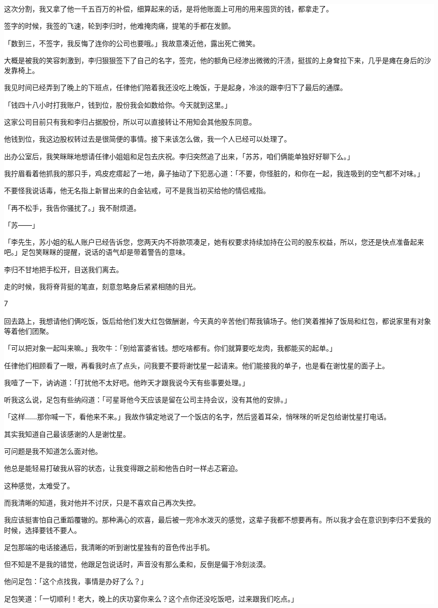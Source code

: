 这次分割，我又拿了他一千五百万的补偿，细算起来的话，是将他账面上可用的用来囤货的钱，都拿走了。

签字的时候，我签的飞速，轮到李归时，他难掩肉痛，提笔的手都在发颤。

「数到三，不签字，我反悔了连你的公司也要哦。」我故意凑近他，露出死亡微笑。

大概是被我的笑容刺激到，李归狠狠签下了自己的名字，签完，他的额角已经渗出微微的汗渍，挺拔的上身耷拉下来，几乎是瘫在身后的沙发靠椅上。

我见时间已经弄到了晚上的下班点，任律他们陪着我还没吃上晚饭，于是起身，冷淡的跟李归下了最后的通牒。

「钱四十八小时打我账户，钱到位，股份我会如数给你。今天就到这里。」

这家公司目前只有我和李归占据股份，所以可以直接转让不用知会其他股东同意。

他钱到位，我这边股权转过去是很简便的事情。接下来该怎么做，我一个人已经可以处理了。

出办公室后，我笑眯眯地想请任律小姐姐和足包去庆祝。李归突然追了出来，「苏苏，咱们俩能单独好好聊下么。」

我拧眉看着他抓我的那只手，鸡皮疙瘩起了一地，鼻子抽动了下犯恶心道：「不要，你怪脏的，和你在一起，我连吸到的空气都不对味。」

不要怪我说话毒，他无名指上新冒出来的白金钻戒，可不是我当初买给他的情侣戒指。

「再不松手，我告你骚扰了。」我不耐烦道。

「苏——」

「李先生，苏小姐的私人账户已经告诉您，您两天内不将款项凑足，她有权要求持续加持在公司的股东权益，所以，您还是快点准备起来吧。」足包笑眯眯的提醒，说话的语气却是带着警告的意味。

李归不甘地把手松开，目送我们离去。

走的时候，我将脊背挺的笔直，刻意忽略身后紧紧相随的目光。

7

回去路上，我想请他们俩吃饭，饭后给他们发大红包做酬谢，今天真的辛苦他们帮我镇场子。他们笑着推掉了饭局和红包，都说家里有对象等着他们团聚。

「可以把对象一起叫来嘛。」我吹牛：「别给富婆省钱。想吃啥都有。你们就算要吃龙肉，我都能买的起单。」

任律他们相顾看了一眼，再看我时点了点头，问我要不要将谢忱星一起请来。他们能接我的单子，也是看在谢忱星的面子上。

我噎了一下，讷讷道：「打扰他不太好吧。他昨天才跟我说今天有些事要处理。」

听我这么说，足包有些纳闷道：「可星哥他今天应该是留在公司主持会议，没有其他的安排。」

「这样……那你喊一下，看他来不来。」我故作镇定地说了一个饭店的名字，然后竖着耳朵，悄咪咪的听足包给谢忱星打电话。

其实我知道自己最该感谢的人是谢忱星。

可问题是我不知道怎么面对他。

他总是能轻易打破我从容的状态，让我变得跟之前和他告白时一样忐忑窘迫。

这种感觉，太难受了。

而我清晰的知道，我对他并不讨厌，只是不喜欢自己再次失控。

我应该挺害怕自己重蹈覆辙的。那种满心的欢喜，最后被一兜冷水泼灭的感觉，这辈子我都不想要再有。所以我才会在意识到李归不爱我的时候，选择要钱不要人。

足包那端的电话接通后，我清晰的听到谢忱星独有的音色传出手机。

但不知是不是我的错觉，他跟足包说话时，声音没有那么柔和，反倒是偏于冷刻淡漠。

他问足包：「这个点找我，事情是办好了么？」

足包笑道：「一切顺利！老大，晚上的庆功宴你来么？这个点你还没吃饭吧，过来跟我们吃点。」

